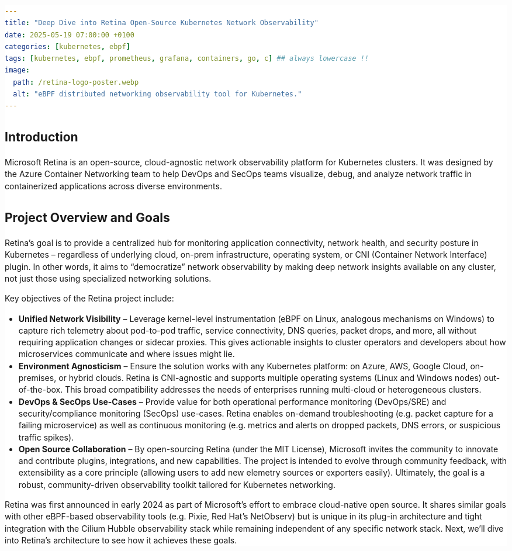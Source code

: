 ```yaml
---
title: "Deep Dive into Retina Open-Source Kubernetes Network Observability"
date: 2025-05-19 07:00:00 +0100
categories: [kubernetes, ebpf]
tags: [kubernetes, ebpf, prometheus, grafana, containers, go, c] ## always lowercase !!
image:
  path: /retina-logo-poster.webp
  alt: "eBPF distributed networking observability tool for Kubernetes."
---
```


## Introduction
Microsoft Retina is an open-source, cloud-agnostic network observability platform for Kubernetes clusters. It was designed by the Azure Container Networking team to help DevOps and SecOps teams visualize, debug, and analyze network traffic in containerized applications across diverse environments.

## Project Overview and Goals
Retina’s goal is to provide a centralized hub for monitoring application connectivity, network health, and security posture in Kubernetes – regardless of underlying cloud, on-prem infrastructure, operating system, or CNI (Container Network Interface) plugin. In other words, it aims to “democratize” network observability by making deep network insights available on any cluster, not just those using specialized networking solutions.

Key objectives of the Retina project include:

* **Unified Network Visibility** – Leverage kernel-level instrumentation (eBPF on Linux, analogous mechanisms on Windows) to capture rich telemetry about pod-to-pod traffic, service connectivity, DNS queries, packet drops, and more, all without requiring application changes or sidecar proxies. This gives actionable insights to cluster operators and developers about how microservices communicate and where issues might lie.
* **Environment Agnosticism** – Ensure the solution works with any Kubernetes platform: on Azure, AWS, Google Cloud, on-premises, or hybrid clouds. Retina is CNI-agnostic and supports multiple operating systems (Linux and Windows nodes) out-of-the-box. This broad compatibility addresses the needs of enterprises running multi-cloud or heterogeneous clusters.
* **DevOps & SecOps Use-Cases** – Provide value for both operational performance monitoring (DevOps/SRE) and security/compliance monitoring (SecOps) use-cases. Retina enables on-demand troubleshooting (e.g. packet capture for a failing microservice) as well as continuous monitoring (e.g. metrics and alerts on dropped packets, DNS errors, or suspicious traffic spikes).
* **Open Source Collaboration** – By open-sourcing Retina (under the MIT License), Microsoft invites the community to innovate and contribute plugins, integrations, and new capabilities. The project is intended to evolve through community feedback, with extensibility as a core principle (allowing users to add new elemetry sources or exporters easily). Ultimately, the goal is a robust, community-driven observability toolkit tailored for Kubernetes networking.

Retina was first announced in early 2024 as part of Microsoft’s effort to embrace cloud-native open source. It shares similar goals with other eBPF-based observability tools (e.g. Pixie, Red Hat’s NetObserv) but is unique in its plug-in architecture and tight integration with the Cilium Hubble observability stack while remaining independent of any specific network stack. Next, we’ll dive into Retina’s architecture to see how it achieves these goals.
